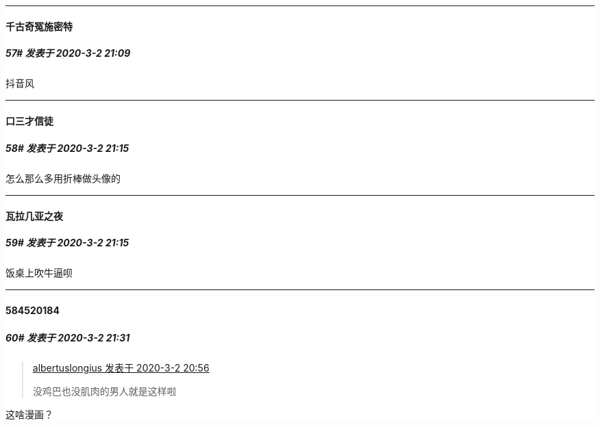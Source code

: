 





-----

####  千古奇冤施密特  
##### 57#       发表于 2020-3-2 21:09




抖音风







-----

####  口三才信徒  
##### 58#       发表于 2020-3-2 21:15




怎么那么多用折棒做头像的







-----

####  瓦拉几亚之夜  
##### 59#       发表于 2020-3-2 21:15




饭桌上吹牛逼呗







-----

####  584520184  
##### 60#       发表于 2020-3-2 21:31



<blockquote><a href="httphttps://bbs.saraba1st.com/2b/forum.php?mod=redirect&amp;goto=findpost&amp;pid=46595515&amp;ptid=1916792" target="_blank">albertuslongius 发表于 2020-3-2 20:56</a>

没鸡巴也没肌肉的男人就是这样啦</blockquote>
这啥漫画？



